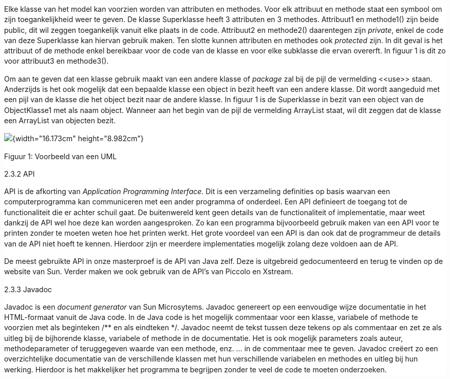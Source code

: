 Elke klasse van het model kan voorzien worden van attributen en
methodes. Voor elk attribuut en methode staat een symbool om zijn
toegankelijkheid weer te geven. De klasse Superklasse heeft 3 attributen
en 3 methodes. Attribuut1 en methode1() zijn beide public, dit wil
zeggen toegankelijk vanuit elke plaats in de code. Attribuut2 en
methode2() daarentegen zijn *private*, enkel de code van deze
Superklasse kan hiervan gebruik maken. Ten slotte kunnen attributen en
methodes ook *protected* zijn. In dit geval is het attribuut of de
methode enkel bereikbaar voor de code van de klasse en voor elke
subklasse die ervan overerft. In figuur 1 is dit zo voor attribuut3 en
methode3().

Om aan te geven dat een klasse gebruik maakt van een andere klasse of
*package* zal bij de pijl de vermelding &lt;&lt;use&gt;&gt; staan.
Anderzijds is het ook mogelijk dat een bepaalde klasse een object in
bezit heeft van een andere klasse. Dit wordt aangeduid met een pijl van
de klasse die het object bezit naar de andere klasse. In figuur 1 is de
Superklasse in bezit van een object van de ObjectKlasse1 met als naam
object. Wanneer aan het begin van de pijl de vermelding ArrayList staat,
wil dit zeggen dat de klasse een ArrayList van objecten bezit.

![](Pictures/100000000000021E0000012D2999CFB5F6CBFD81.png){width="16.173cm"
height="8.982cm"}

Figuur 1: Voorbeeld van een UML

2.3.2 API

API is de afkorting van *Application Programming Interface*. Dit is een
verzameling definities op basis waarvan een computerprogramma kan
communiceren met een ander programma of onderdeel. Een API definieert de
toegang tot de functionaliteit die er achter schuil gaat. De
buitenwereld kent geen details van de functionaliteit of implementatie,
maar weet dankzij de API wel hoe deze kan worden aangesproken. Zo kan
een programma bijvoorbeeld gebruik maken van een API voor te printen
zonder te moeten weten hoe het printen werkt. Het grote voordeel van een
API is dan ook dat de programmeur de details van de API niet hoeft te
kennen. Hierdoor zijn er meerdere implementaties mogelijk zolang deze
voldoen aan de API.

De meest gebruikte API in onze masterproef is de API van Java zelf. Deze
is uitgebreid gedocumenteerd en terug te vinden op de website van Sun.
Verder maken we ook gebruik van de API’s van Piccolo en Xstream.

2.3.3 Javadoc

Javadoc is een *document generator* van Sun Microsytems. Javadoc
genereert op een eenvoudige wijze documentatie in het HTML-formaat
vanuit de Java code. In de Java code is het mogelijk commentaar voor een
klasse, variabele of methode te voorzien met als beginteken /\*\* en als
eindteken \*/. Javadoc neemt de tekst tussen deze tekens op als
commentaar en zet ze als uitleg bij de bijhorende klasse, variabele of
methode in de documentatie. Het is ook mogelijk parameters zoals auteur,
methodeparameter of teruggegeven waarde van een methode, enz. … in de
commentaar mee te geven. Javadoc creëert zo een overzichtelijke
documentatie van de verschillende klassen met hun verschillende
variabelen en methodes en uitleg bij hun werking. Hierdoor is het
makkelijker het programma te begrijpen zonder te veel de code te moeten
onderzoeken.
